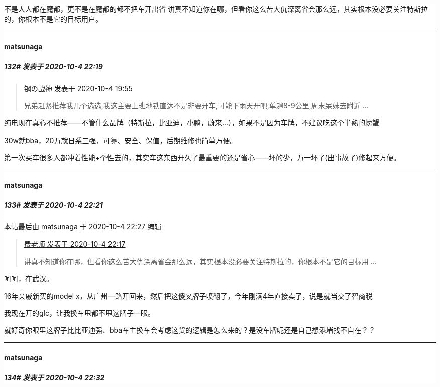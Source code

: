 不是人人都在魔都，更不是在魔都的都不把车开出省</blockquote>
讲真不知道你在哪，但看你这么苦大仇深离省会那么远，其实根本没必要关注特斯拉的，你根本不是它的目标用户。







-----

####  matsunaga  
##### 132#       发表于 2020-10-4 22:19



<blockquote><a href="httphttps://bbs.saraba1st.com/2b/forum.php?mod=redirect&amp;goto=findpost&amp;pid=48951163&amp;ptid=1962903" target="_blank">钢の战神 发表于 2020-10-4 19:55</a>

兄弟赶紧推荐我几个选选,我这主要上班地铁直达不是非要开车,可能下雨天开吧,单趟8-9公里,周末呆妹去附近 ...</blockquote>
纯电现在真心不推荐——不管什么品牌（特斯拉，比亚迪，小鹏，蔚来...），如果不是因为车牌，不建议吃这个半熟的螃蟹


30w就bba，20万就日系三强，可靠、安全、保值，后期维修也简单方便。


第一次买车很多人都冲着性能+个性去的，其实车这东西开久了最重要的还是省心——坏的少，万一坏了(出事故了)修起来方便。







-----

####  matsunaga  
##### 133#       发表于 2020-10-4 22:21



 本帖最后由 matsunaga 于 2020-10-4 22:27 编辑 
<blockquote><a href="httphttps://bbs.saraba1st.com/2b/forum.php?mod=redirect&amp;goto=findpost&amp;pid=48952837&amp;ptid=1962903" target="_blank">费老师 发表于 2020-10-4 22:17</a>

讲真不知道你在哪，但看你这么苦大仇深离省会那么远，其实根本没必要关注特斯拉的，你根本不是它的目标用 ...</blockquote>
呵呵，在武汉。

16年亲戚新买的model x，从广州一路开回来，然后把这傻叉牌子喷翻了，今年刚满4年直接卖了，说是就当交了智商税

我现在开的glc，让我换车甩都不甩这牌子一眼。


就好奇你眼里这牌子比比亚迪强、bba车主换车会考虑这货的逻辑是怎么来的？是没车牌呢还是自己想添堵找不自在？？








-----

####  matsunaga  
##### 134#       发表于 2020-10-4 22:32
